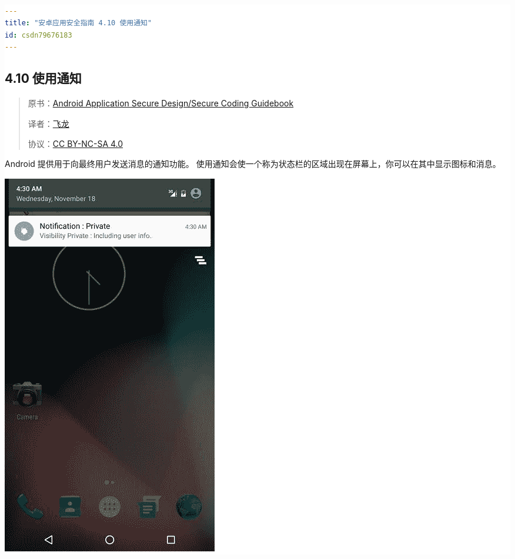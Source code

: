 ```yaml
---
title: "安卓应用安全指南 4.10 使用通知"
id: csdn79676183
---
```


## 4.10 使用通知

> 原书：[Android Application Secure Design/Secure Coding Guidebook](http://www.jssec.org/dl/android_securecoding_en.pdf)
> 
> 译者：[飞龙](https://github.com/wizardforcel)
> 
> 协议：[CC BY-NC-SA 4.0](http://creativecommons.org/licenses/by-nc-sa/4.0/)

Android 提供用于向最终用户发送消息的通知功能。 使用通知会使一个称为状态栏的区域出现在屏幕上，你可以在其中显示图标和消息。

![](../img/428dab9e0f265c3b909297552ca9714a.png)
